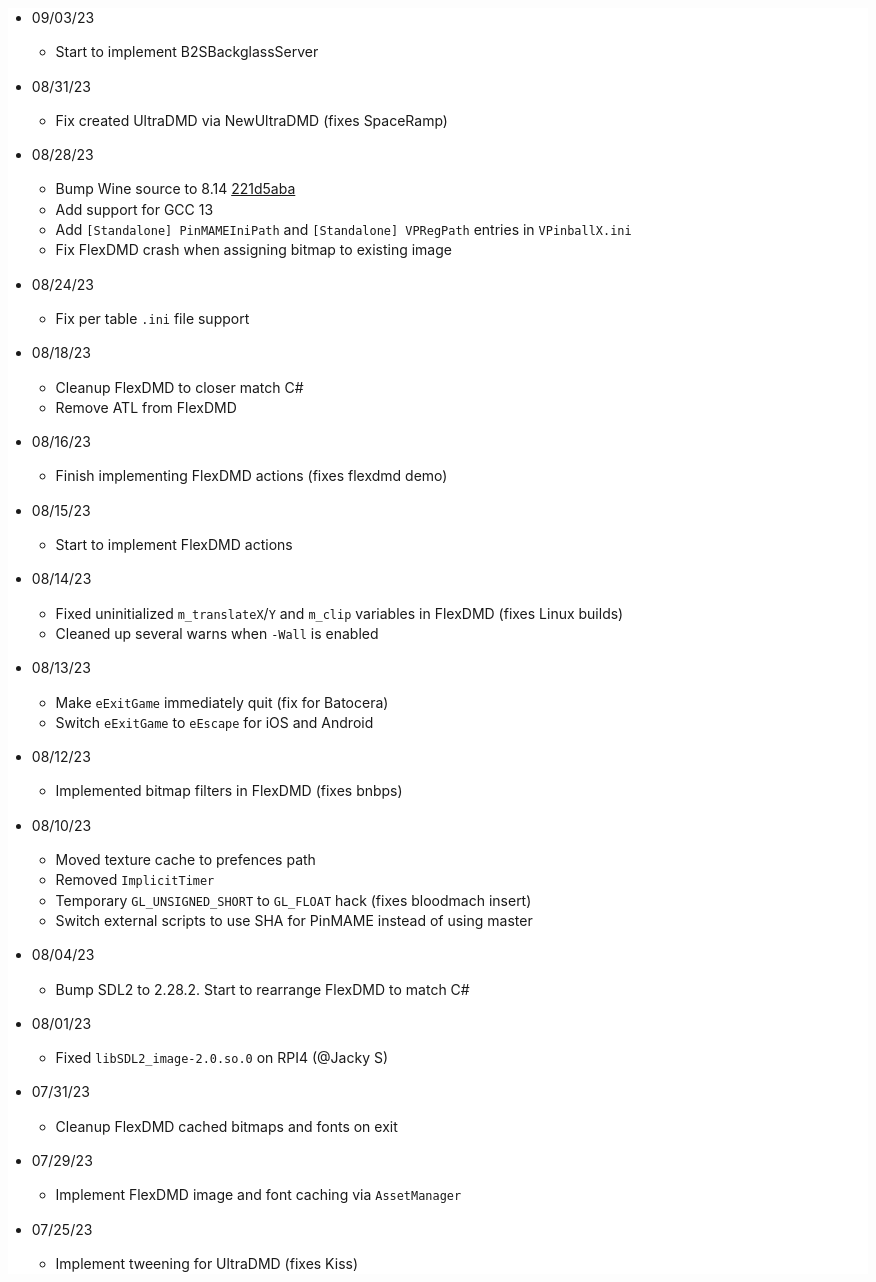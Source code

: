 * 09/03/23
  * Start to implement B2SBackglassServer

* 08/31/23
  * Fix created UltraDMD via NewUltraDMD (fixes SpaceRamp)

* 08/28/23
  * Bump Wine source to 8.14 [221d5aba](https://gitlab.winehq.org/wine/wine/-/tree/221d5aba3f19c1014dad30cad04c4b14c284d9d2)
  * Add support for GCC 13
  * Add `[Standalone] PinMAMEIniPath` and `[Standalone] VPRegPath` entries in `VPinballX.ini`
  * Fix FlexDMD crash when assigning bitmap to existing image 

* 08/24/23
  * Fix per table `.ini` file support

* 08/18/23
  * Cleanup FlexDMD to closer match C#
  * Remove ATL from FlexDMD

* 08/16/23
  * Finish implementing FlexDMD actions (fixes flexdmd demo)

* 08/15/23
  * Start to implement FlexDMD actions

* 08/14/23
  * Fixed uninitialized `m_translateX`/`Y` and `m_clip` variables in FlexDMD (fixes Linux builds)
  * Cleaned up several warns when `-Wall` is enabled

* 08/13/23
  * Make `eExitGame` immediately quit (fix for Batocera)
  * Switch `eExitGame` to `eEscape` for iOS and Android

* 08/12/23
  * Implemented bitmap filters in FlexDMD (fixes bnbps)

* 08/10/23
  * Moved texture cache to prefences path
  * Removed `ImplicitTimer`
  * Temporary `GL_UNSIGNED_SHORT` to `GL_FLOAT` hack (fixes bloodmach insert)
  * Switch external scripts to use SHA for PinMAME instead of using master

* 08/04/23
  * Bump SDL2 to 2.28.2. Start to rearrange FlexDMD to match C#

* 08/01/23
  * Fixed `libSDL2_image-2.0.so.0` on RPI4 (@Jacky S)

* 07/31/23
  * Cleanup FlexDMD cached bitmaps and fonts on exit 

* 07/29/23
  * Implement FlexDMD image and font caching via `AssetManager`

* 07/25/23
  * Implement tweening for UltraDMD (fixes Kiss)
